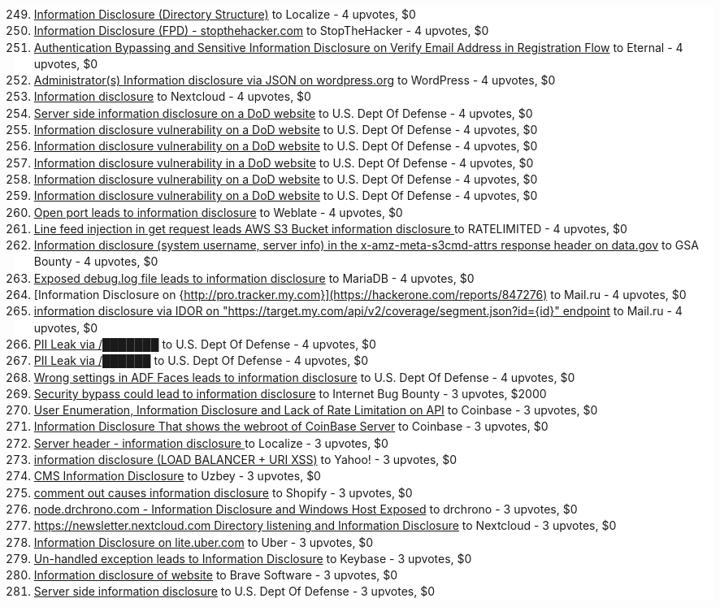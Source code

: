 249. [Information Disclosure (Directory Structure)](https://hackerone.com/reports/7930) to Localize - 4 upvotes, $0
250. [Information Disclosure (FPD) - stopthehacker.com](https://hackerone.com/reports/8780) to StopTheHacker - 4 upvotes, $0
251. [Authentication Bypassing and Sensitive Information Disclosure on Verify Email Address in Registration Flow](https://hackerone.com/reports/124151) to Eternal - 4 upvotes, $0
252. [Administrator(s) Information disclosure via JSON on wordpress.org](https://hackerone.com/reports/221734) to WordPress - 4 upvotes, $0
253. [Information disclosure](https://hackerone.com/reports/152499) to Nextcloud - 4 upvotes, $0
254. [Server side information disclosure on a DoD website](https://hackerone.com/reports/191830) to U.S. Dept Of Defense - 4 upvotes, $0
255. [Information disclosure vulnerability on a DoD website](https://hackerone.com/reports/195836) to U.S. Dept Of Defense - 4 upvotes, $0
256. [Information disclosure vulnerability on a DoD website](https://hackerone.com/reports/197055) to U.S. Dept Of Defense - 4 upvotes, $0
257. [Information disclosure vulnerability in a DoD website](https://hackerone.com/reports/186308) to U.S. Dept Of Defense - 4 upvotes, $0
258. [Information disclosure vulnerability on a DoD website](https://hackerone.com/reports/217747) to U.S. Dept Of Defense - 4 upvotes, $0
259. [Information disclosure vulnerability on a DoD website](https://hackerone.com/reports/210525) to U.S. Dept Of Defense - 4 upvotes, $0
260. [Open port leads to information disclosure](https://hackerone.com/reports/223421) to Weblate - 4 upvotes, $0
261. [Line feed injection in get request leads AWS S3 Bucket information disclosure ](https://hackerone.com/reports/460928) to RATELIMITED - 4 upvotes, $0
262. [Information disclosure (system username, server info) in the x-amz-meta-s3cmd-attrs response header on data.gov](https://hackerone.com/reports/667032) to GSA Bounty - 4 upvotes, $0
263. [Exposed debug.log file leads to information disclosure](https://hackerone.com/reports/775504) to MariaDB - 4 upvotes, $0
264. [Information Disclosure on {http://pro.tracker.my.com}](https://hackerone.com/reports/847276) to Mail.ru - 4 upvotes, $0
265. [information disclosure via IDOR on "https://target.my.com/api/v2/coverage/segment.json?id={id}" endpoint](https://hackerone.com/reports/763258) to Mail.ru - 4 upvotes, $0
266. [PII Leak via /███████](https://hackerone.com/reports/904659) to U.S. Dept Of Defense - 4 upvotes, $0
267. [PII Leak via /██████](https://hackerone.com/reports/905688) to U.S. Dept Of Defense - 4 upvotes, $0
268. [Wrong settings in ADF Faces leads to information disclosure](https://hackerone.com/reports/1422641) to U.S. Dept Of Defense - 4 upvotes, $0
269. [Security bypass could lead to information disclosure](https://hackerone.com/reports/7803) to Internet Bug Bounty - 3 upvotes, $2000
270. [User Enumeration, Information Disclosure and Lack of Rate Limitation on API](https://hackerone.com/reports/5200) to Coinbase - 3 upvotes, $0
271. [Information Disclosure That shows the webroot of CoinBase Server](https://hackerone.com/reports/5073) to Coinbase - 3 upvotes, $0
272. [Server header - information disclosure ](https://hackerone.com/reports/7914) to Localize - 3 upvotes, $0
273. [information disclosure (LOAD BALANCER + URI XSS)](https://hackerone.com/reports/8284) to Yahoo! - 3 upvotes, $0
274. [CMS Information Disclosure](https://hackerone.com/reports/17297) to Uzbey - 3 upvotes, $0
275. [comment out causes information disclosure](https://hackerone.com/reports/57125) to Shopify - 3 upvotes, $0
276. [node.drchrono.com - Information Disclosure and Windows Host Exposed](https://hackerone.com/reports/141174) to drchrono - 3 upvotes, $0
277. [https://newsletter.nextcloud.com Directory listening and Information Disclosure](https://hackerone.com/reports/145603) to Nextcloud - 3 upvotes, $0
278. [Information Disclosure on lite.uber.com](https://hackerone.com/reports/133375) to Uber - 3 upvotes, $0
279. [Un-handled exception leads to Information Disclosure](https://hackerone.com/reports/96847) to Keybase - 3 upvotes, $0
280. [Information disclosure of website](https://hackerone.com/reports/179121) to Brave Software - 3 upvotes, $0
281. [Server side information disclosure](https://hackerone.com/reports/192577) to U.S. Dept Of Defense - 3 upvotes, $0